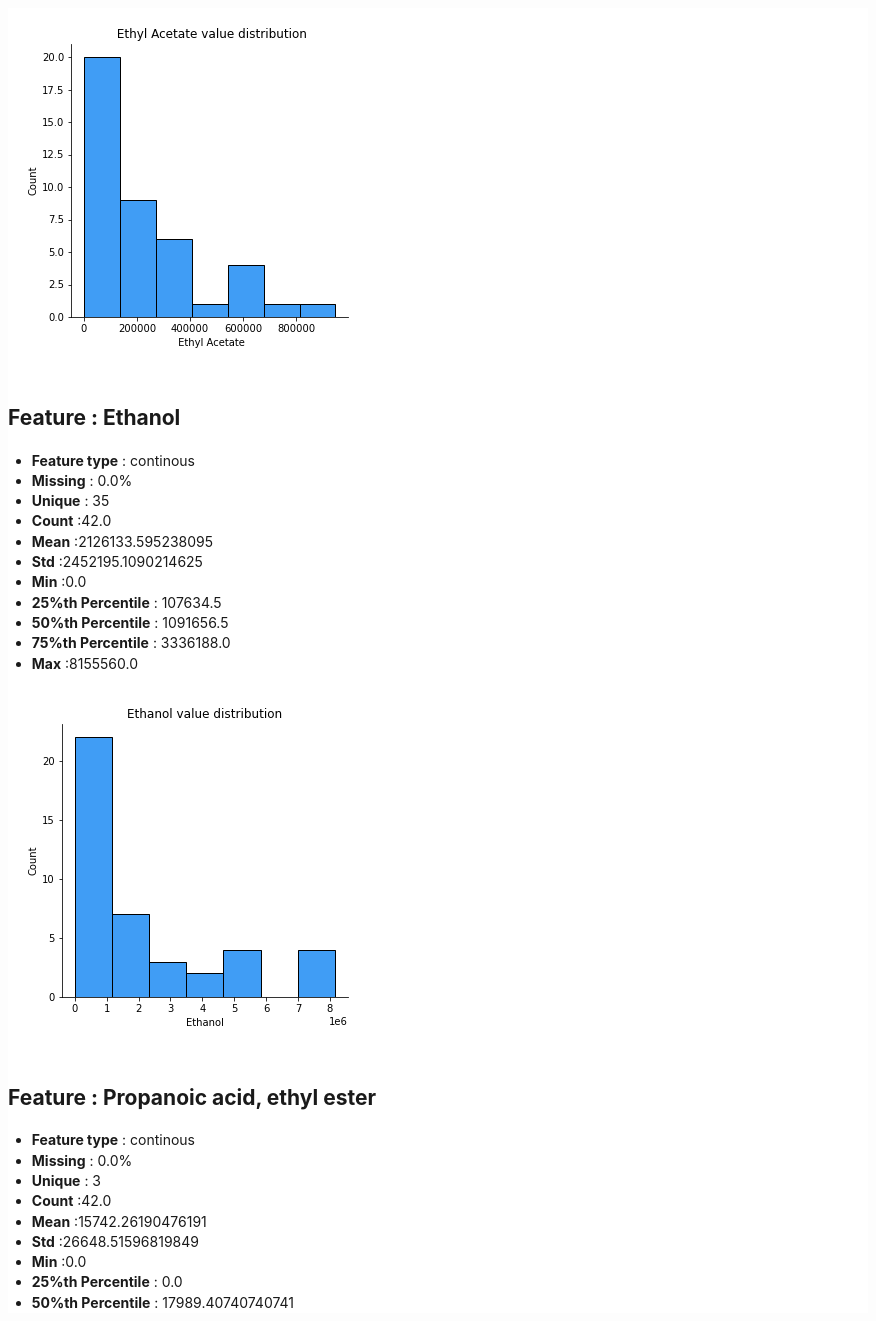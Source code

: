 ![](_Ethyl_Acetate.png)
## Feature : Ethanol
- **Feature type** : continous
- **Missing** : 0.0%
- **Unique** : 35
- **Count** :42.0
- **Mean** :2126133.595238095
- **Std** :2452195.1090214625
- **Min** :0.0
- **25%th Percentile** : 107634.5
- **50%th Percentile** : 1091656.5
- **75%th Percentile** : 3336188.0
- **Max** :8155560.0

![](Ethanol.png)
## Feature : Propanoic acid, ethyl ester
- **Feature type** : continous
- **Missing** : 0.0%
- **Unique** : 3
- **Count** :42.0
- **Mean** :15742.26190476191
- **Std** :26648.51596819849
- **Min** :0.0
- **25%th Percentile** : 0.0
- **50%th Percentile** : 17989.40740740741